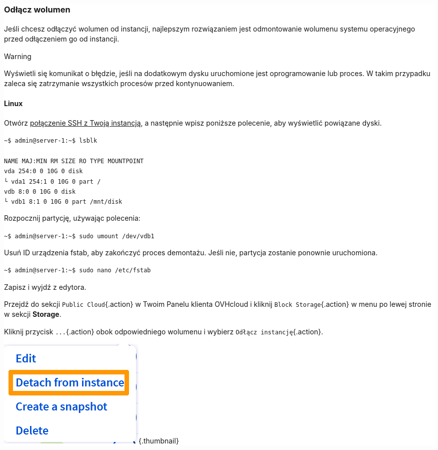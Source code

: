 ### Odłącz wolumen

Jeśli chcesz odłączyć wolumen od instancji, najlepszym rozwiązaniem jest odmontowanie wolumenu systemu operacyjnego przed odłączeniem go od instancji.

> [!warning]
>
> Wyświetli się komunikat o błędzie, jeśli na dodatkowym dysku uruchomione jest oprogramowanie lub proces. W takim przypadku zaleca się zatrzymanie wszystkich procesów przed kontynuowaniem.
>

#### Linux

Otwórz [połączenie SSH z Twoją instancją](https://docs.ovh.com/pl/public-cloud/public-cloud-pierwsze-kroki/#krok-3-tworzenie-instancji), a następnie wpisz poniższe polecenie, aby wyświetlić powiązane dyski.

```bash
~$ admin@server-1:~$ lsblk

NAME MAJ:MIN RM SIZE RO TYPE MOUNTPOINT
vda 254:0 0 10G 0 disk
└ vda1 254:1 0 10G 0 part /
vdb 8:0 0 10G 0 disk
└ vdb1 8:1 0 10G 0 part /mnt/disk
```

Rozpocznij partycję, używając polecenia:

```bash
~$ admin@server-1:~$ sudo umount /dev/vdb1
```

Usuń ID urządzenia fstab, aby zakończyć proces demontażu. Jeśli nie, partycja zostanie ponownie uruchomiona.

```bash
~$ admin@server-1:~$ sudo nano /etc/fstab
```

Zapisz i wyjdź z edytora.

Przejdź do sekcji `Public Cloud`{.action} w Twoim Panelu klienta OVHcloud i kliknij `Block Storage`{.action} w menu po lewej stronie w sekcji **Storage**.

Kliknij przycisk `...`{.action} obok odpowiedniego wolumenu i wybierz `Odłącz instancję`{.action}.

![detach disk](images/detachinstance.png){.thumbnail}
